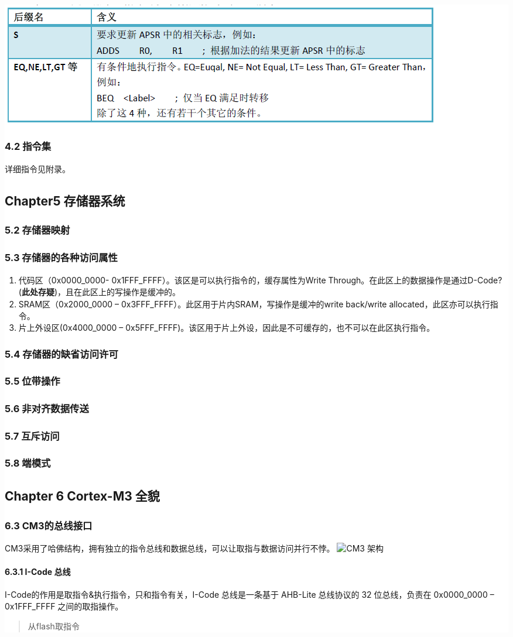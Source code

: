 ![指令后缀](image.png)

### 4.2 指令集

详细指令见附录。

## Chapter5 存储器系统

### 5.2 存储器映射

### 5.3 存储器的各种访问属性

1. 代码区（0x0000_0000- 0x1FFF_FFFF）。该区是可以执行指令的，缓存属性为Write Through。在此区上的数据操作是通过D-Code?(**此处存疑**)，且在此区上的写操作是缓冲的。
2. SRAM区（0x2000_0000 – 0x3FFF_FFFF）。此区用于片内SRAM，写操作是缓冲的write back/write allocated，此区亦可以执行指令。
3. 片上外设区(0x4000_0000 – 0x5FFF_FFFF)。该区用于片上外设，因此是不可缓存的，也不可以在此区执行指令。

### 5.4 存储器的缺省访问许可

### 5.5 位带操作

### 5.6 非对齐数据传送

### 5.7 互斥访问

### 5.8 端模式

## Chapter 6 Cortex-M3 全貌

### 6.3 CM3的总线接口

CM3采用了哈佛结构，拥有独立的指令总线和数据总线，可以让取指与数据访问并行不悖。
![CM3 架构](https://xyc-1316422823.cos.ap-shanghai.myqcloud.com/20230906162526.png)

#### 6.3.1 I-Code 总线

I-Code的作用是取指令&执行指令，只和指令有关，I-Code 总线是一条基于 AHB-Lite 总线协议的 32 位总线，负责在 0x0000_0000 – 0x1FFF_FFFF 之间的取指操作。
> 从flash取指令
